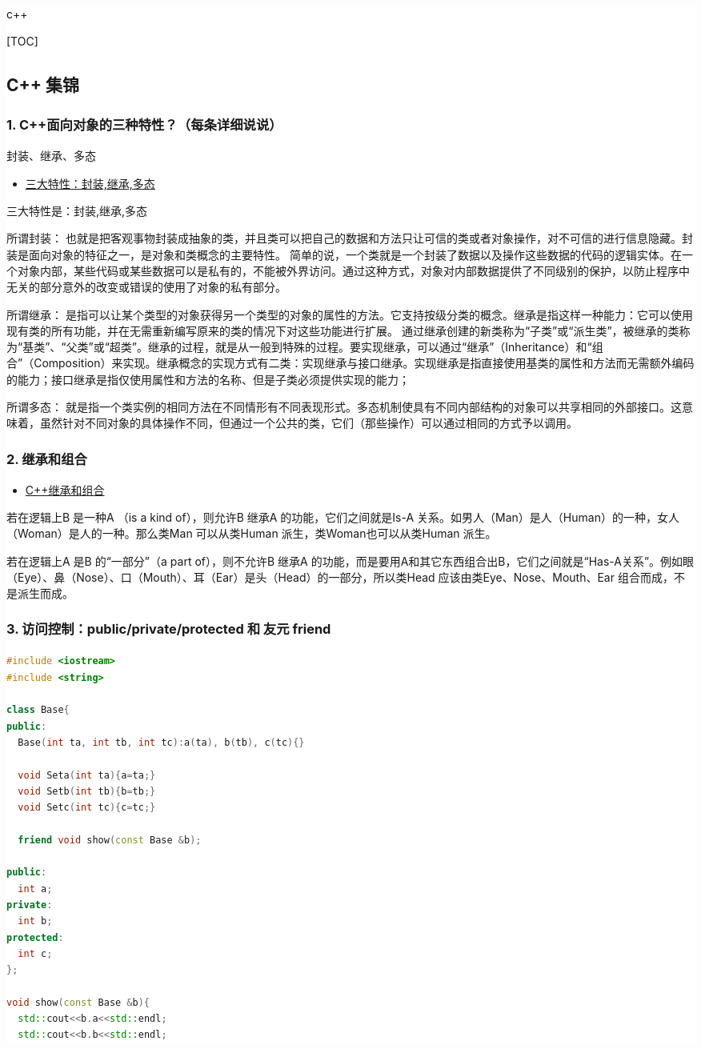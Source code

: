 c++

[TOC]
## C++ 集锦
### 1. C++面向对象的三种特性？（每条详细说说）

封装、继承、多态

- [三大特性：封装,继承,多态](https://www.cnblogs.com/1711643472qq/p/5909839.html)

三大特性是：封装,继承,多态

所谓封装：
也就是把客观事物封装成抽象的类，并且类可以把自己的数据和方法只让可信的类或者对象操作，对不可信的进行信息隐藏。封装是面向对象的特征之一，是对象和类概念的主要特性。 简单的说，一个类就是一个封装了数据以及操作这些数据的代码的逻辑实体。在一个对象内部，某些代码或某些数据可以是私有的，不能被外界访问。通过这种方式，对象对内部数据提供了不同级别的保护，以防止程序中无关的部分意外的改变或错误的使用了对象的私有部分。

所谓继承：
是指可以让某个类型的对象获得另一个类型的对象的属性的方法。它支持按级分类的概念。继承是指这样一种能力：它可以使用现有类的所有功能，并在无需重新编写原来的类的情况下对这些功能进行扩展。 通过继承创建的新类称为“子类”或“派生类”，被继承的类称为“基类”、“父类”或“超类”。继承的过程，就是从一般到特殊的过程。要实现继承，可以通过“继承”（Inheritance）和“组合”（Composition）来实现。继承概念的实现方式有二类：实现继承与接口继承。实现继承是指直接使用基类的属性和方法而无需额外编码的能力；接口继承是指仅使用属性和方法的名称、但是子类必须提供实现的能力；

所谓多态：
就是指一个类实例的相同方法在不同情形有不同表现形式。多态机制使具有不同内部结构的对象可以共享相同的外部接口。这意味着，虽然针对不同对象的具体操作不同，但通过一个公共的类，它们（那些操作）可以通过相同的方式予以调用。



### 2. 继承和组合

- [C++继承和组合](https://blog.csdn.net/qq_22080999/article/details/82048108)

若在逻辑上B 是一种A （is a kind of），则允许B 继承A 的功能，它们之间就是Is-A 关系。如男人（Man）是人（Human）的一种，女人（Woman）是人的一种。那么类Man 可以从类Human 派生，类Woman也可以从类Human 派生。



若在逻辑上A 是B 的“一部分”（a part of），则不允许B 继承A 的功能，而是要用A和其它东西组合出B，它们之间就是“Has-A关系”。例如眼（Eye）、鼻（Nose）、口（Mouth）、耳（Ear）是头（Head）的一部分，所以类Head 应该由类Eye、Nose、Mouth、Ear 组合而成，不是派生而成。



### 3. 访问控制：public/private/protected 和 友元 friend

```cpp
#include <iostream>
#include <string>

class Base{
public:
  Base(int ta, int tb, int tc):a(ta), b(tb), c(tc){}

  void Seta(int ta){a=ta;}
  void Setb(int tb){b=tb;}
  void Setc(int tc){c=tc;}

  friend void show(const Base &b);

public:
  int a;
private:
  int b;
protected:
  int c;
};

void show(const Base &b){
  std::cout<<b.a<<std::endl;
  std::cout<<b.b<<std::endl;
```